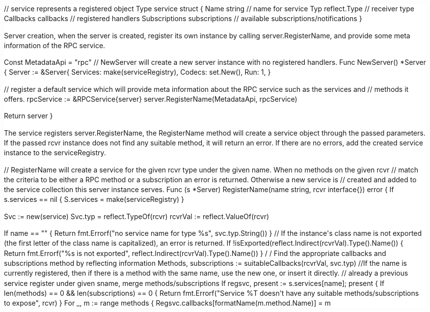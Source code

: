 // service represents a registered object
Type service struct {
Name string // name for service
Typ reflect.Type // receiver type
Callbacks callbacks // registered handlers
Subscriptions subscriptions // available subscriptions/notifications
}


Server creation, when the server is created, register its own instance by calling server.RegisterName, and provide some meta information of the RPC service.

Const MetadataApi = "rpc"
// NewServer will create a new server instance with no registered handlers.
Func NewServer() *Server {
Server := &amp;Server{
Services: make(serviceRegistry),
Codecs: set.New(),
Run: 1,
}

// register a default service which will provide meta information about the RPC service such as the services and
// methods it offers.
rpcService := &amp;RPCService{server}
server.RegisterName(MetadataApi, rpcService)

Return server
}

The service registers server.RegisterName, the RegisterName method will create a service object through the passed parameters. If the passed rcvr instance does not find any suitable method, it will return an error. If there are no errors, add the created service instance to the serviceRegistry.


// RegisterName will create a service for the given rcvr type under the given name. When no methods on the given rcvr
// match the criteria to be either a RPC method or a subscription an error is returned. Otherwise a new service is
// created and added to the service collection this server instance serves.
Func (s *Server) RegisterName(name string, rcvr interface{}) error {
If s.services == nil {
S.services = make(serviceRegistry)
}

Svc := new(service)
Svc.typ = reflect.TypeOf(rcvr)
rcvrVal := reflect.ValueOf(rcvr)

If name == "" {
Return fmt.Errorf("no service name for type %s", svc.typ.String())
}
// If the instance's class name is not exported (the first letter of the class name is capitalized), an error is returned.
If !isExported(reflect.Indirect(rcvrVal).Type().Name()) {
Return fmt.Errorf("%s is not exported", reflect.Indirect(rcvrVal).Type().Name())
}
/ / Find the appropriate callbacks and subscriptions method by reflecting information
Methods, subscriptions := suitableCallbacks(rcvrVal, svc.typ)
//If the name is currently registered, then if there is a method with the same name, use the new one, or insert it directly.
// already a previous service register under given sname, merge methods/subscriptions
If regsvc, present := s.services[name]; present {
If len(methods) == 0 &amp;&amp; len(subscriptions) == 0 {
Return fmt.Errorf("Service %T doesn't have any suitable methods/subscriptions to expose", rcvr)
}
For _, m := range methods {
Regsvc.callbacks[formatName(m.method.Name)] = m